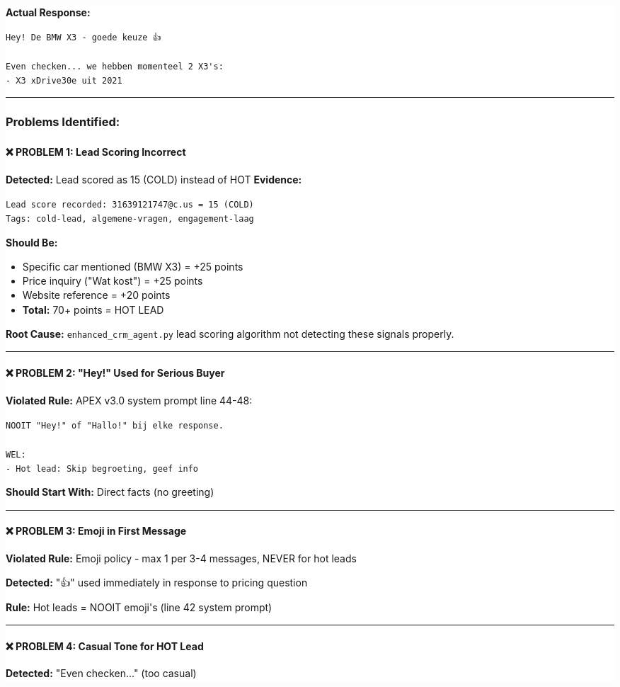 **Actual Response:**
```
Hey! De BMW X3 - goede keuze 👍

Even checken... we hebben momenteel 2 X3's:
- X3 xDrive30e uit 2021
```

---

### **Problems Identified:**

#### ❌ **PROBLEM 1: Lead Scoring Incorrect**
**Detected:** Lead scored as 15 (COLD) instead of HOT
**Evidence:**
```
Lead score recorded: 31639121747@c.us = 15 (COLD)
Tags: cold-lead, algemene-vragen, engagement-laag
```

**Should Be:**
- Specific car mentioned (BMW X3) = +25 points
- Price inquiry ("Wat kost") = +25 points
- Website reference = +20 points
- **Total:** 70+ points = HOT LEAD

**Root Cause:** `enhanced_crm_agent.py` lead scoring algorithm not detecting these signals properly.

---

#### ❌ **PROBLEM 2: "Hey!" Used for Serious Buyer**
**Violated Rule:** APEX v3.0 system prompt line 44-48:
```
NOOIT "Hey!" of "Hallo!" bij elke response.

WEL:
- Hot lead: Skip begroeting, geef info
```

**Should Start With:** Direct facts (no greeting)

---

#### ❌ **PROBLEM 3: Emoji in First Message**
**Violated Rule:** Emoji policy - max 1 per 3-4 messages, NEVER for hot leads

**Detected:** "👍" used immediately in response to pricing question

**Rule:** Hot leads = NOOIT emoji's (line 42 system prompt)

---

#### ❌ **PROBLEM 4: Casual Tone for HOT Lead**
**Detected:** "Even checken..." (too casual)
